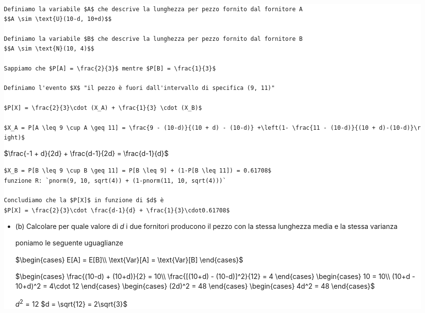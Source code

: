 	Definiamo la variabile $A$ che descrive la lunghezza per pezzo fornito dal fornitore A
	$$A \sim \text{U}(10-d, 10+d)$$

	Definiamo la variabile $B$ che descrive la lunghezza per pezzo fornito dal fornitore B
	$$A \sim \text{N}(10, 4)$$

	Sappiamo che $P[A] = \frac{2}{3}$ mentre $P[B] = \frac{1}{3}$

	Definiamo l'evento $X$ "il pezzo è fuori dall'intervallo di specifica (9, 11)"

	$P[X] = \frac{2}{3}\cdot (X_A) + \frac{1}{3} \cdot (X_B)$

	$X_A = P[A \leq 9 \cup A \geq 11] = \frac{9 - (10-d)}{(10 + d) - (10-d)} +\left(1- \frac{11 - (10-d)}{(10 + d)-(10-d)}\right)$
$\frac{-1 + d}{2d} + \frac{d-1}{2d} = \frac{d-1}{d}$

	$X_B = P[B \leq 9 \cup B \geq 11] = P[B \leq 9] + (1-P[B \leq 11]) = 0.61708$
	funzione R: `pnorm(9, 10, sqrt(4)) + (1-pnorm(11, 10, sqrt(4)))`

	Concludiamo che la $P[X]$ in funzione di $d$ è
	$P[X] = \frac{2}{3}\cdot \frac{d-1}{d} + \frac{1}{3}\cdot0.61708$

- (b) Calcolare per quale valore di $d$ i due fornitori producono il pezzo con la stessa lunghezza media e la stessa varianza

	poniamo le seguente uguaglianze
	
	$\begin{cases}
	E[A] = E[B]\\
	\text{Var}[A] = \text{Var}[B]
	\end{cases}$
	
	$\begin{cases}
	\frac{(10-d) + (10+d)}{2} = 10\\
	\frac{[(10+d) - (10-d)]^2}{12} = 4
	\end{cases}
	\begin{cases}
	10 = 10\\
	(10+d - 10+d)^2 = 4\cdot 12
	\end{cases}
	\begin{cases}
	(2d)^2 = 48
	\end{cases}
	\begin{cases}
	4d^2 = 48
	\end{cases}$

	$d^2 = 12$
	$d = \sqrt{12} = 2\sqrt{3}$
	
	
